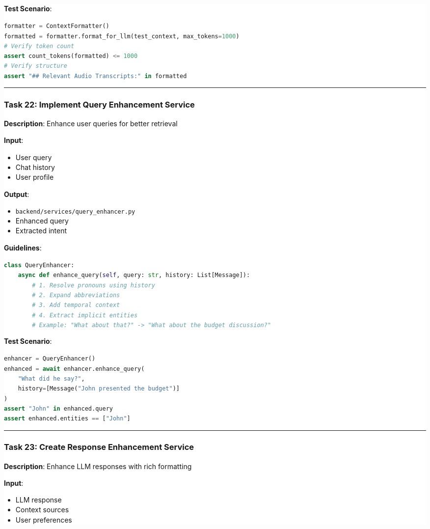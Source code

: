 **Test Scenario**:
```python
formatter = ContextFormatter()
formatted = formatter.format_for_llm(test_context, max_tokens=1000)
# Verify token count
assert count_tokens(formatted) <= 1000
# Verify structure
assert "## Relevant Audio Transcripts:" in formatted
```

---

### Task 22: Implement Query Enhancement Service
**Description**: Enhance user queries for better retrieval

**Input**:
- User query
- Chat history
- User profile

**Output**:
- `backend/services/query_enhancer.py`
- Enhanced query
- Extracted intent

**Guidelines**:
```python
class QueryEnhancer:
    async def enhance_query(self, query: str, history: List[Message]):
        # 1. Resolve pronouns using history
        # 2. Expand abbreviations
        # 3. Add temporal context
        # 4. Extract implicit entities
        # Example: "What about that?" -> "What about the budget discussion?"
```

**Test Scenario**:
```python
enhancer = QueryEnhancer()
enhanced = await enhancer.enhance_query(
    "What did he say?",
    history=[Message("John presented the budget")]
)
assert "John" in enhanced.query
assert enhanced.entities == ["John"]
```

---

### Task 23: Create Response Enhancement Service
**Description**: Enhance LLM responses with rich formatting

**Input**:
- LLM response
- Context sources
- User preferences
